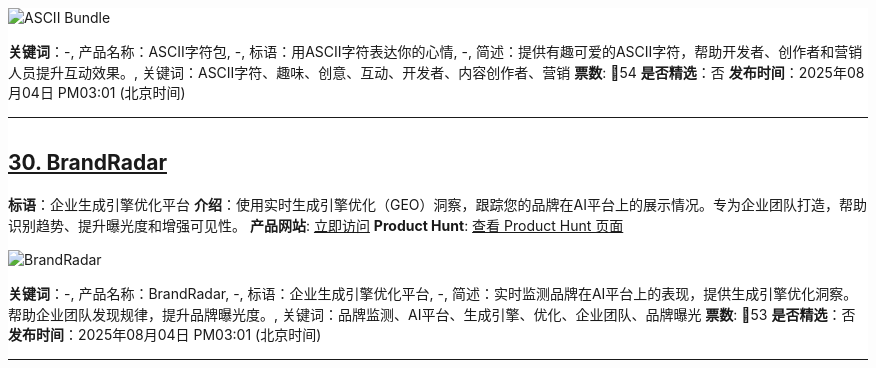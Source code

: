 ![ASCII Bundle]()

**关键词**：-, 产品名称：ASCII字符包, -, 标语：用ASCII字符表达你的心情, -, 简述：提供有趣可爱的ASCII字符，帮助开发者、创作者和营销人员提升互动效果。, 关键词：ASCII字符、趣味、创意、互动、开发者、内容创作者、营销
**票数**: 🔺54
**是否精选**：否
**发布时间**：2025年08月04日 PM03:01 (北京时间)

---

## [30. BrandRadar](https://www.producthunt.com/products/brandradar?utm_campaign=producthunt-api&utm_medium=api-v2&utm_source=Application%3A+nextauth+%28ID%3A+151633%29)
**标语**：企业生成引擎优化平台
**介绍**：使用实时生成引擎优化（GEO）洞察，跟踪您的品牌在AI平台上的展示情况。专为企业团队打造，帮助识别趋势、提升曝光度和增强可见性。
**产品网站**: [立即访问](https://www.producthunt.com/r/JRLSS7C7J3XQMF?utm_campaign=producthunt-api&utm_medium=api-v2&utm_source=Application%3A+nextauth+%28ID%3A+151633%29)
**Product Hunt**: [查看 Product Hunt 页面](https://www.producthunt.com/products/brandradar?utm_campaign=producthunt-api&utm_medium=api-v2&utm_source=Application%3A+nextauth+%28ID%3A+151633%29)

![BrandRadar]()

**关键词**：-, 产品名称：BrandRadar, -, 标语：企业生成引擎优化平台, -, 简述：实时监测品牌在AI平台上的表现，提供生成引擎优化洞察。帮助企业团队发现规律，提升品牌曝光度。, 关键词：品牌监测、AI平台、生成引擎、优化、企业团队、品牌曝光
**票数**: 🔺53
**是否精选**：否
**发布时间**：2025年08月04日 PM03:01 (北京时间)

---

